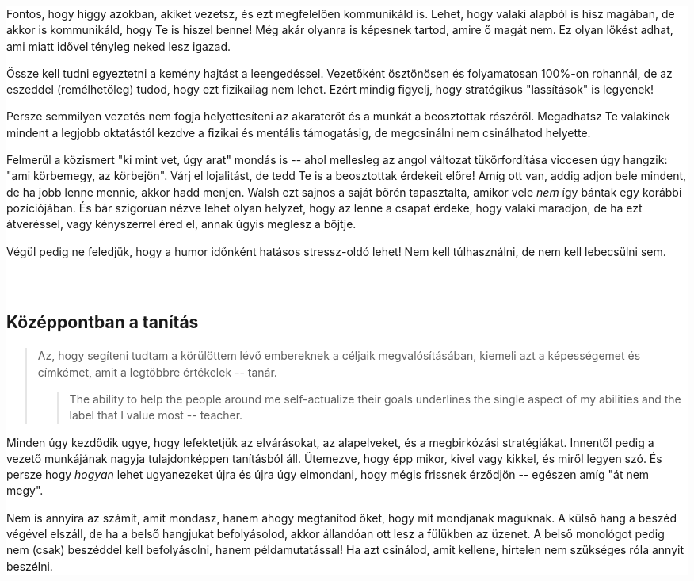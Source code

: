 Fontos, hogy higgy azokban, akiket vezetsz, és ezt megfelelően kommunikáld is.
Lehet, hogy valaki alapból is hisz magában, de akkor is kommunikáld, hogy Te is hiszel benne!
Még akár olyanra is képesnek tartod, amire ő magát nem.
Ez olyan lökést adhat, ami miatt idővel tényleg neked lesz igazad.

Össze kell tudni egyeztetni a kemény hajtást a leengedéssel.
Vezetőként ösztönösen és folyamatosan 100%-on rohannál, de az eszeddel (remélhetőleg) tudod, hogy ezt fizikailag nem lehet.
Ezért mindig figyelj, hogy stratégikus "lassítások" is legyenek!

Persze semmilyen vezetés nem fogja helyettesíteni az akaraterőt és a munkát a beosztottak részéről.
Megadhatsz Te valakinek mindent a legjobb oktatástól kezdve a fizikai és mentális támogatásig, de megcsinálni nem csinálhatod helyette.

Felmerül a közismert "ki mint vet, úgy arat" mondás is -- ahol mellesleg az angol változat tükörfordítása viccesen úgy hangzik: "ami körbemegy, az körbejön".
Várj el lojalitást, de tedd Te is a beosztottak érdekeit előre!
Amíg ott van, addig adjon bele mindent, de ha jobb lenne mennie, akkor hadd menjen.
Walsh ezt sajnos a saját bőrén tapasztalta, amikor vele _nem_ így bántak egy korábbi pozíciójában.
És bár szigorúan nézve lehet olyan helyzet, hogy az lenne a csapat érdeke, hogy valaki maradjon, de ha ezt átveréssel, vagy kényszerrel éred el, annak úgyis meglesz a böjtje.

Végül pedig ne feledjük, hogy a humor időnként hatásos stressz-oldó lehet!
Nem kell túlhasználni, de nem kell lebecsülni sem.

<br />




















## Középpontban a tanítás

> Az, hogy segíteni tudtam a körülöttem lévő embereknek a céljaik megvalósításában, kiemeli azt a képességemet és címkémet, amit a legtöbbre értékelek -- tanár.
> > The ability to help the people around me self-actualize their goals underlines the single aspect of my abilities and the label that I value most -- teacher.

Minden úgy kezdődik ugye, hogy lefektetjük az elvárásokat, az alapelveket, és a megbirkózási stratégiákat.
Innentől pedig a vezető munkájának nagyja tulajdonképpen tanításból áll.
Ütemezve, hogy épp mikor, kivel vagy kikkel, és miről legyen szó.
És persze hogy _hogyan_ lehet ugyanezeket újra és újra úgy elmondani, hogy mégis frissnek érződjön -- egészen amíg "át nem megy".

Nem is annyira az számít, amit mondasz, hanem ahogy megtanítod őket, hogy mit mondjanak maguknak.
A külső hang a beszéd végével elszáll, de ha a belső hangjukat befolyásolod, akkor állandóan ott lesz a fülükben az üzenet.
A belső monológot pedig nem (csak) beszéddel kell befolyásolni, hanem példamutatással!
Ha azt csinálod, amit kellene, hirtelen nem szükséges róla annyit beszélni.
